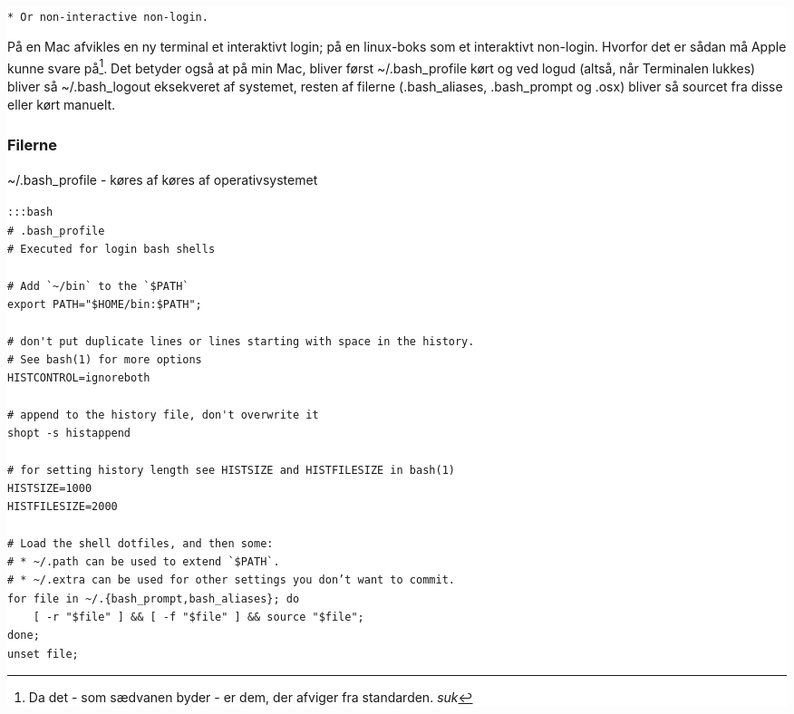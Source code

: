 	* Or non-interactive non-login.

På en Mac afvikles en ny terminal et interaktivt login; på en linux-boks som et interaktivt non-login. Hvorfor det er sådan må Apple kunne svare på[^3]. Det betyder også at på min Mac, bliver først ~/.bash_profile kørt og ved logud (altså, når Terminalen lukkes) bliver så ~/.bash_logout eksekveret af systemet, resten af filerne (.bash_aliases, .bash_prompt og .osx) bliver så sourcet fra disse eller kørt manuelt.

### Filerne

~/.bash_profile - køres af køres af operativsystemet

    :::bash
    # .bash_profile
    # Executed for login bash shells

    # Add `~/bin` to the `$PATH`
    export PATH="$HOME/bin:$PATH";

    # don't put duplicate lines or lines starting with space in the history.
    # See bash(1) for more options
    HISTCONTROL=ignoreboth

    # append to the history file, don't overwrite it
    shopt -s histappend

    # for setting history length see HISTSIZE and HISTFILESIZE in bash(1)
    HISTSIZE=1000
    HISTFILESIZE=2000

    # Load the shell dotfiles, and then some:
    # * ~/.path can be used to extend `$PATH`.
    # * ~/.extra can be used for other settings you don’t want to commit.
    for file in ~/.{bash_prompt,bash_aliases}; do
    	[ -r "$file" ] && [ -f "$file" ] && source "$file";
    done;
    unset file;


[^1]: Ren tekst, som kan læses på en hvilken som helst computer lavet siden 70'erne. I øvrigt samme format, som denne blog bliver skrevet i.
[^2]: Hvorfra nedenstående tabel da også er tyvstjålet.
[^3]: Da det - som sædvanen byder - er dem, der afviger fra standarden. *suk*